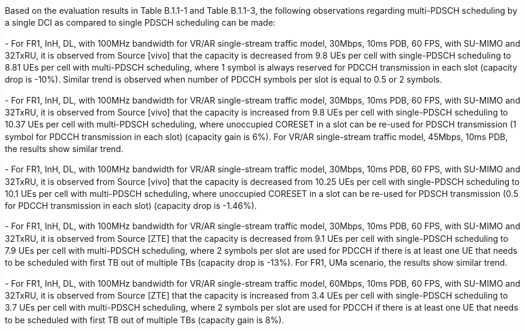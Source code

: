 <td></td>
<td></td>
<td></td>
</tr>
</tbody>
</table>

Based on the evaluation results in Table B.1.1-1 and Table B.1.1-3, the
following observations regarding multi-PDSCH scheduling by a single DCI
as compared to single PDSCH scheduling can be made:

\- For FR1, InH, DL, with 100MHz bandwidth for VR/AR single-stream
traffic model, 30Mbps, 10ms PDB, 60 FPS, with SU-MIMO and 32TxRU, it is
observed from Source \[vivo\] that the capacity is decreased from 9.8
UEs per cell with single-PDSCH scheduling to 8.81 UEs per cell with
multi-PDSCH scheduling, where 1 symbol is always reserved for PDCCH
transmission in each slot (capacity drop is -10%). Similar trend is
observed when number of PDCCH symbols per slot is equal to 0.5 or 2
symbols.

\- For FR1, InH, DL, with 100MHz bandwidth for VR/AR single-stream
traffic model, 30Mbps, 10ms PDB, 60 FPS, with SU-MIMO and 32TxRU, it is
observed from Source \[vivo\] that the capacity is increased from 9.8
UEs per cell with single-PDSCH scheduling to 10.37 UEs per cell with
multi-PDSCH scheduling, where unoccupied CORESET in a slot can be
re-used for PDSCH transmission (1 symbol for PDCCH transmission in each
slot) (capacity gain is 6%). For VR/AR single-stream traffic model,
45Mbps, 10ms PDB, the results show similar trend.

\- For FR1, InH, DL, with 100MHz bandwidth for VR/AR single-stream
traffic model, 30Mbps, 10ms PDB, 60 FPS, with SU-MIMO and 32TxRU, it is
observed from Source \[vivo\] that the capacity is decreased from 10.25
UEs per cell with single-PDSCH scheduling to 10.1 UEs per cell with
multi-PDSCH scheduling, where unoccupied CORESET in a slot can be
re-used for PDSCH transmission (0.5 for PDCCH transmission in each slot)
(capacity drop is -1.46%).

\- For FR1, InH, DL, with 100MHz bandwidth for VR/AR single-stream
traffic model, 30Mbps, 10ms PDB, 60 FPS, with SU-MIMO and 32TxRU, it is
observed from Source \[ZTE\] that the capacity is decreased from 9.1 UEs
per cell with single-PDSCH scheduling to 7.9 UEs per cell with
multi-PDSCH scheduling, where 2 symbols per slot are used for PDCCH if
there is at least one UE that needs to be scheduled with first TB out of
multiple TBs (capacity drop is -13%). For FR1, UMa scenario, the results
show similar trend.

\- For FR1, InH, DL, with 100MHz bandwidth for VR/AR single-stream
traffic model, 60Mbps, 10ms PDB, 60 FPS, with SU-MIMO and 32TxRU, it is
observed from Source \[ZTE\] that the capacity is increased from 3.4 UEs
per cell with single-PDSCH scheduling to 3.7 UEs per cell with
multi-PDSCH scheduling, where 2 symbols per slot are used for PDCCH if
there is at least one UE that needs to be scheduled with first TB out of
multiple TBs (capacity gain is 8%).
